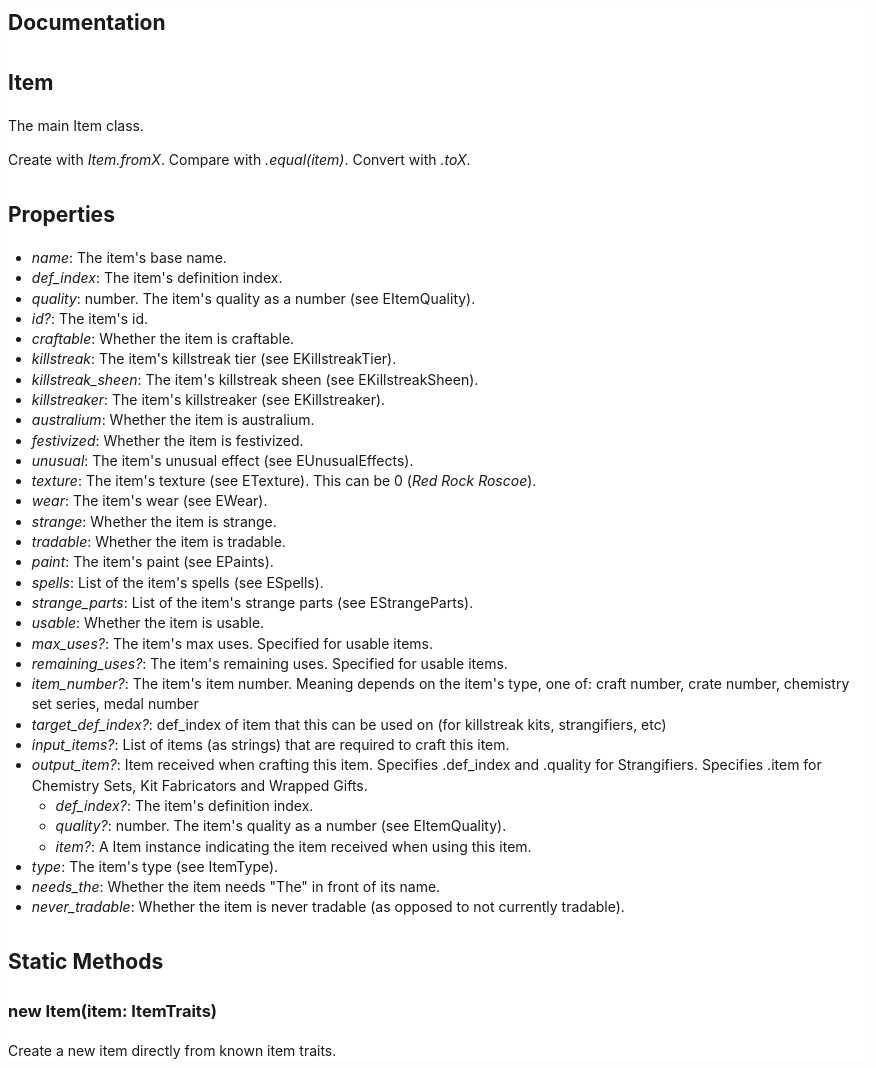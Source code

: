 ## Documentation

## Item

The main Item class.

Create with _Item.fromX_. Compare with _.equal(item)_. Convert with _.toX_.

## Properties

- _name_: The item's base name.
- _def_index_: The item's definition index.
- _quality_: number. The item's quality as a number (see EItemQuality).
- _id?_: The item's id.
- _craftable_: Whether the item is craftable.
- _killstreak_: The item's killstreak tier (see EKillstreakTier).
- _killstreak_sheen_: The item's killstreak sheen (see EKillstreakSheen).
- _killstreaker_: The item's killstreaker (see EKillstreaker).
- _australium_: Whether the item is australium.
- _festivized_: Whether the item is festivized.
- _unusual_: The item's unusual effect (see EUnusualEffects).
- _texture_: The item's texture (see ETexture). This can be 0 (_Red Rock Roscoe_).
- _wear_: The item's wear (see EWear).
- _strange_: Whether the item is strange.
- _tradable_: Whether the item is tradable.
- _paint_: The item's paint (see EPaints).
- _spells_: List of the item's spells (see ESpells).
- _strange_parts_: List of the item's strange parts (see EStrangeParts).
- _usable_: Whether the item is usable.
- _max_uses?_: The item's max uses. Specified for usable items.
- _remaining_uses?_: The item's remaining uses. Specified for usable items.
- _item_number?_: The item's item number. Meaning depends on the item's type, one of: craft number, crate number, chemistry set series, medal number
- _target_def_index?_: def_index of item that this can be used on (for killstreak kits, strangifiers, etc)
- _input_items?_: List of items (as strings) that are required to craft this item.
- _output_item?_: Item received when crafting this item. Specifies .def_index and .quality for Strangifiers. Specifies .item for Chemistry Sets, Kit Fabricators and Wrapped Gifts.
  - _def_index?_: The item's definition index.
  - _quality?_: number. The item's quality as a number (see EItemQuality).
  - _item?_: A Item instance indicating the item received when using this item.
- _type_: The item's type (see ItemType).
- _needs_the_: Whether the item needs "The" in front of its name.
- _never_tradable_: Whether the item is never tradable (as opposed to not currently tradable).

## Static Methods

### new Item(item: ItemTraits)

Create a new item directly from known item traits.
